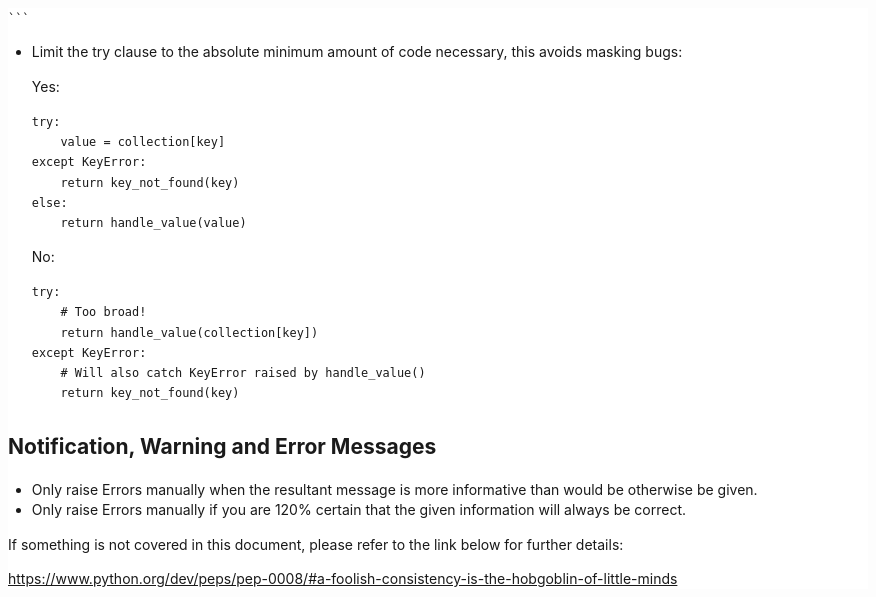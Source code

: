     ```
- Limit the try clause to the absolute minimum amount of code necessary, this avoids masking bugs:

    Yes:
    ```buildoutcfg
    try:
        value = collection[key]
    except KeyError:
        return key_not_found(key)
    else:
        return handle_value(value)
    ```
    
    No:
    ```buildoutcfg
    try:
        # Too broad!
        return handle_value(collection[key])
    except KeyError:
        # Will also catch KeyError raised by handle_value()
        return key_not_found(key)
    ```


## Notification, Warning and Error Messages

- Only raise Errors manually when the resultant message is more informative than would be otherwise be given.
- Only raise Errors manually if you are 120% certain that the given information will always be correct.

If something is not covered in this document, please refer to the link below for further details: 

https://www.python.org/dev/peps/pep-0008/#a-foolish-consistency-is-the-hobgoblin-of-little-minds
